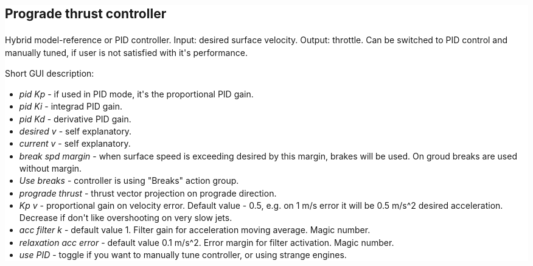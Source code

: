 ## Prograde thrust controller
Hybrid model-reference or PID controller. Input: desired surface velocity. Output: throttle. Can be switched to PID control and manually tuned, if user is not satisfied with it's performance.

Short GUI description:
* _pid Kp_ - if used in PID mode, it's the proportional PID gain.
* _pid Ki_ - integrad PID gain.
* _pid Kd_ - derivative PID gain.
* _desired v_ - self explanatory.
* _current v_ - self explanatory.
* _break spd margin_ - when surface speed is exceeding desired by this margin, brakes will be used. On groud breaks are used without margin.
* _Use breaks_ - controller is using "Breaks" action group.
* _prograde thrust_ - thrust vector projection on prograde direction.
* _Kp v_ - proportional gain on velocity error. Default value - 0.5, e.g. on 1 m/s error it will be 0.5 m/s^2 desired acceleration. Decrease if don't like overshooting on very slow jets.
* _acc filter k_ - default value 1. Filter gain for acceleration moving average. Magic number.
* _relaxation acc error_ - default value 0.1 m/s^2. Error margin for filter activation. Magic number.
* _use PID_ - toggle if you want to manually tune controller, or using strange engines.